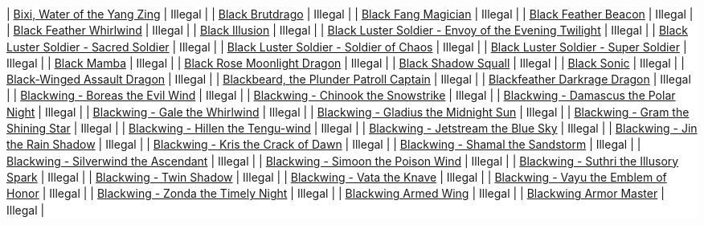 | [Bixi, Water of the Yang Zing](https://db.ygoprodeck.com/card/?search=Bixi,%20Water%20of%20the%20Yang%20Zing) | Illegal |
| [Black Brutdrago](https://db.ygoprodeck.com/card/?search=Black%20Brutdrago) | Illegal |
| [Black Fang Magician](https://db.ygoprodeck.com/card/?search=Black%20Fang%20Magician) | Illegal |
| [Black Feather Beacon](https://db.ygoprodeck.com/card/?search=Black%20Feather%20Beacon) | Illegal |
| [Black Feather Whirlwind](https://db.ygoprodeck.com/card/?search=Black%20Feather%20Whirlwind) | Illegal |
| [Black Illusion](https://db.ygoprodeck.com/card/?search=Black%20Illusion) | Illegal |
| [Black Luster Soldier - Envoy of the Evening Twilight](https://db.ygoprodeck.com/card/?search=Black%20Luster%20Soldier%20-%20Envoy%20of%20the%20Evening%20Twilight) | Illegal |
| [Black Luster Soldier - Sacred Soldier](https://db.ygoprodeck.com/card/?search=Black%20Luster%20Soldier%20-%20Sacred%20Soldier) | Illegal |
| [Black Luster Soldier - Soldier of Chaos](https://db.ygoprodeck.com/card/?search=Black%20Luster%20Soldier%20-%20Soldier%20of%20Chaos) | Illegal |
| [Black Luster Soldier - Super Soldier](https://db.ygoprodeck.com/card/?search=Black%20Luster%20Soldier%20-%20Super%20Soldier) | Illegal |
| [Black Mamba](https://db.ygoprodeck.com/card/?search=Black%20Mamba) | Illegal |
| [Black Rose Moonlight Dragon](https://db.ygoprodeck.com/card/?search=Black%20Rose%20Moonlight%20Dragon) | Illegal |
| [Black Shadow Squall](https://db.ygoprodeck.com/card/?search=Black%20Shadow%20Squall) | Illegal |
| [Black Sonic](https://db.ygoprodeck.com/card/?search=Black%20Sonic) | Illegal |
| [Black-Winged Assault Dragon](https://db.ygoprodeck.com/card/?search=Black-Winged%20Assault%20Dragon) | Illegal |
| [Blackbeard, the Plunder Patroll Captain](https://db.ygoprodeck.com/card/?search=Blackbeard,%20the%20Plunder%20Patroll%20Captain) | Illegal |
| [Blackfeather Darkrage Dragon](https://db.ygoprodeck.com/card/?search=Blackfeather%20Darkrage%20Dragon) | Illegal |
| [Blackwing - Boreas the Evil Wind](https://db.ygoprodeck.com/card/?search=Blackwing%20-%20Boreas%20the%20Evil%20Wind) | Illegal |
| [Blackwing - Chinook the Snowstrike](https://db.ygoprodeck.com/card/?search=Blackwing%20-%20Chinook%20the%20Snowstrike) | Illegal |
| [Blackwing - Damascus the Polar Night](https://db.ygoprodeck.com/card/?search=Blackwing%20-%20Damascus%20the%20Polar%20Night) | Illegal |
| [Blackwing - Gale the Whirlwind](https://db.ygoprodeck.com/card/?search=Blackwing%20-%20Gale%20the%20Whirlwind) | Illegal |
| [Blackwing - Gladius the Midnight Sun](https://db.ygoprodeck.com/card/?search=Blackwing%20-%20Gladius%20the%20Midnight%20Sun) | Illegal |
| [Blackwing - Gram the Shining Star](https://db.ygoprodeck.com/card/?search=Blackwing%20-%20Gram%20the%20Shining%20Star) | Illegal |
| [Blackwing - Hillen the Tengu-wind](https://db.ygoprodeck.com/card/?search=Blackwing%20-%20Hillen%20the%20Tengu-wind) | Illegal |
| [Blackwing - Jetstream the Blue Sky](https://db.ygoprodeck.com/card/?search=Blackwing%20-%20Jetstream%20the%20Blue%20Sky) | Illegal |
| [Blackwing - Jin the Rain Shadow](https://db.ygoprodeck.com/card/?search=Blackwing%20-%20Jin%20the%20Rain%20Shadow) | Illegal |
| [Blackwing - Kris the Crack of Dawn](https://db.ygoprodeck.com/card/?search=Blackwing%20-%20Kris%20the%20Crack%20of%20Dawn) | Illegal |
| [Blackwing - Shamal the Sandstorm](https://db.ygoprodeck.com/card/?search=Blackwing%20-%20Shamal%20the%20Sandstorm) | Illegal |
| [Blackwing - Silverwind the Ascendant](https://db.ygoprodeck.com/card/?search=Blackwing%20-%20Silverwind%20the%20Ascendant) | Illegal |
| [Blackwing - Simoon the Poison Wind](https://db.ygoprodeck.com/card/?search=Blackwing%20-%20Simoon%20the%20Poison%20Wind) | Illegal |
| [Blackwing - Suthri the Illusory Spark](https://db.ygoprodeck.com/card/?search=Blackwing%20-%20Suthri%20the%20Illusory%20Spark) | Illegal |
| [Blackwing - Twin Shadow](https://db.ygoprodeck.com/card/?search=Blackwing%20-%20Twin%20Shadow) | Illegal |
| [Blackwing - Vata the Knave](https://db.ygoprodeck.com/card/?search=Blackwing%20-%20Vata%20the%20Knave) | Illegal |
| [Blackwing - Vayu the Emblem of Honor](https://db.ygoprodeck.com/card/?search=Blackwing%20-%20Vayu%20the%20Emblem%20of%20Honor) | Illegal |
| [Blackwing - Zonda the Timely Night](https://db.ygoprodeck.com/card/?search=Blackwing%20-%20Zonda%20the%20Timely%20Night) | Illegal |
| [Blackwing Armed Wing](https://db.ygoprodeck.com/card/?search=Blackwing%20Armed%20Wing) | Illegal |
| [Blackwing Armor Master](https://db.ygoprodeck.com/card/?search=Blackwing%20Armor%20Master) | Illegal |